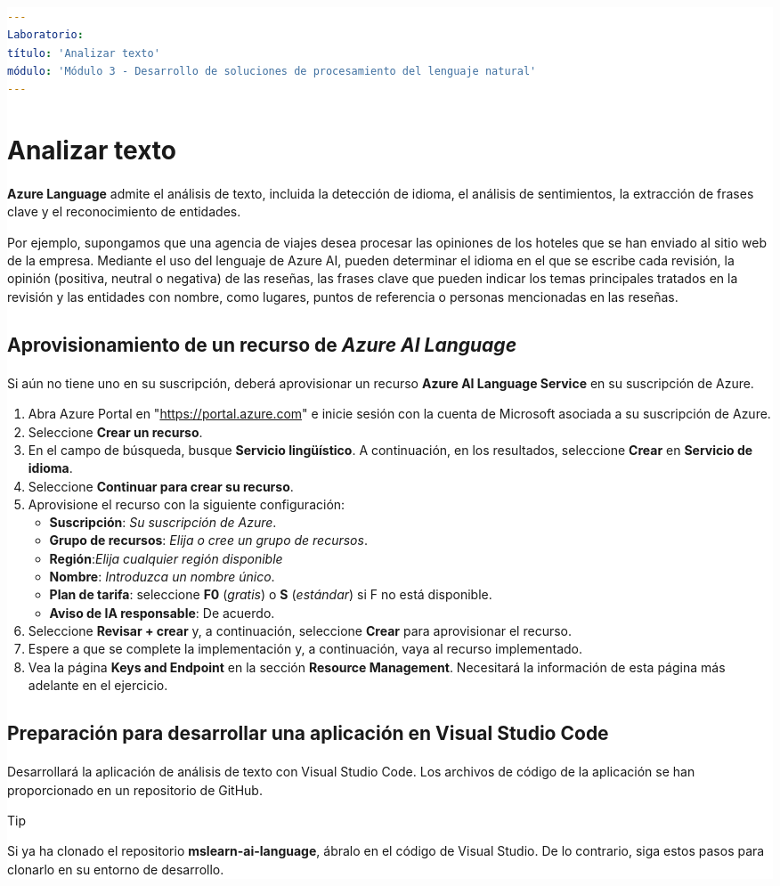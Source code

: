 ```yaml
---
Laboratorio:
título: 'Analizar texto'
módulo: 'Módulo 3 - Desarrollo de soluciones de procesamiento del lenguaje natural'
---
```


# Analizar texto

**Azure Language** admite el análisis de texto, incluida la detección de idioma, el análisis de sentimientos, la extracción de frases clave y el reconocimiento de entidades.

Por ejemplo, supongamos que una agencia de viajes desea procesar las opiniones de los hoteles que se han enviado al sitio web de la empresa. Mediante el uso del lenguaje de Azure AI, pueden determinar el idioma en el que se escribe cada revisión, la opinión (positiva, neutral o negativa) de las reseñas, las frases clave que pueden indicar los temas principales tratados en la revisión y las entidades con nombre, como lugares, puntos de referencia o personas mencionadas en las reseñas.

## Aprovisionamiento de un  recurso de *Azure AI Language*

Si aún no tiene uno en su suscripción, deberá aprovisionar un  recurso **Azure AI Language Service** en su suscripción de Azure.

1. Abra Azure Portal en "https://portal.azure.com" e inicie sesión con la cuenta de Microsoft asociada a su suscripción de Azure.
1. Seleccione **Crear un recurso**.
1. En el campo de búsqueda, busque **Servicio lingüístico**. A continuación, en los resultados, seleccione **Crear** en **Servicio de idioma**.
1. Seleccione **Continuar para crear su recurso**.
1. Aprovisione el recurso con la siguiente configuración:
   - **Suscripción**: *Su suscripción de Azure*.
   - **Grupo de recursos**: *Elija o cree un grupo de recursos*.
   - **Región**:*Elija cualquier región disponible*
   - **Nombre**: *Introduzca un nombre único*.
   - **Plan de tarifa**: seleccione **F0** (*gratis*) o **S** (*estándar*) si F no está disponible.
   - **Aviso de IA responsable**: De acuerdo.
1. Seleccione **Revisar + crear** y, a continuación, seleccione **Crear** para aprovisionar el recurso.
1. Espere a que se complete la implementación y, a continuación, vaya al recurso implementado.
1. Vea la  página **Keys and Endpoint** en la  sección **Resource Management**. Necesitará la información de esta página más adelante en el ejercicio.

## Preparación para desarrollar una aplicación en Visual Studio Code

Desarrollará la aplicación de análisis de texto con Visual Studio Code. Los archivos de código de la aplicación se han proporcionado en un repositorio de GitHub.

> [!TIP]
> Si ya ha clonado el  repositorio **mslearn-ai-language**, ábralo en el código de Visual Studio. De lo contrario, siga estos pasos para clonarlo en su entorno de desarrollo.
